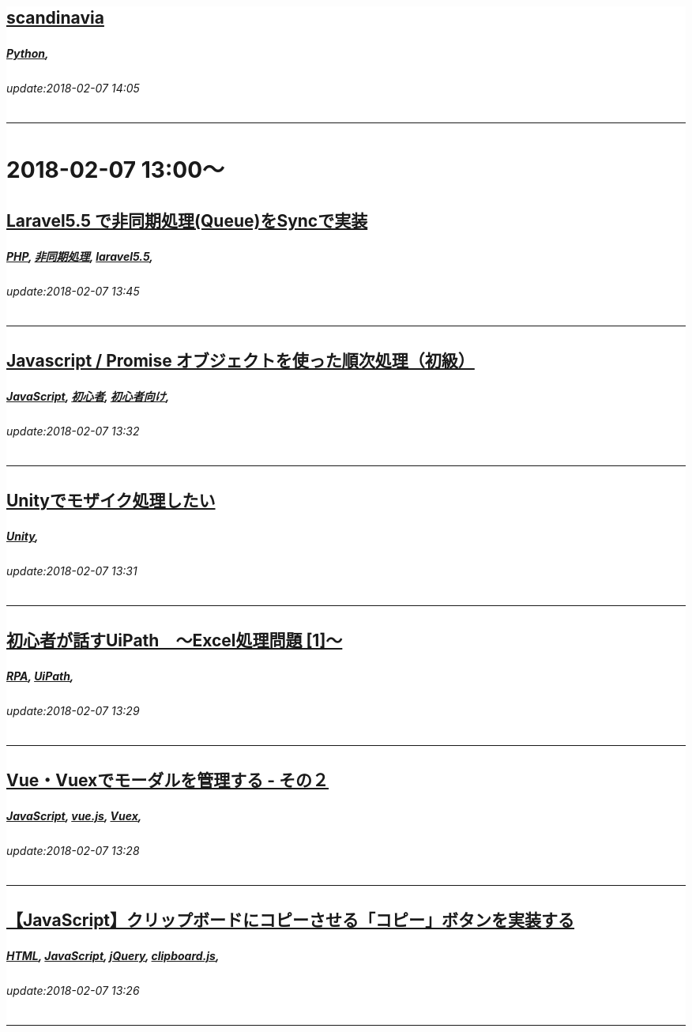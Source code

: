 ## [scandinavia](https://qiita.com/vensalawc/items/fd74a057a11aa47b0923)
##### [Python](https://qiita.com/tags/Python), 
###### update:2018-02-07 14:05
---




# 2018-02-07 13:00～
## [Laravel5.5 で非同期処理(Queue)をSyncで実装](https://qiita.com/tsuyopon-md/items/9cd4711c14a46cef32fa)
##### [PHP](https://qiita.com/tags/PHP), [非同期処理](https://qiita.com/tags/非同期処理), [laravel5.5](https://qiita.com/tags/laravel5.5), 
###### update:2018-02-07 13:45
---
## [Javascript / Promise オブジェクトを使った順次処理（初級）](https://qiita.com/marimon/items/411bd8392c7b72e6906f)
##### [JavaScript](https://qiita.com/tags/JavaScript), [初心者](https://qiita.com/tags/初心者), [初心者向け](https://qiita.com/tags/初心者向け), 
###### update:2018-02-07 13:32
---
## [Unityでモザイク処理したい](https://qiita.com/niusounds/items/2ed90d4fd74a167efd54)
##### [Unity](https://qiita.com/tags/Unity), 
###### update:2018-02-07 13:31
---
## [初心者が話すUiPath　～Excel処理問題 [1]～ ](https://qiita.com/akira-f/items/70992e65e992d63b194c)
##### [RPA](https://qiita.com/tags/RPA), [UiPath](https://qiita.com/tags/UiPath), 
###### update:2018-02-07 13:29
---
## [Vue・Vuexでモーダルを管理する - その２](https://qiita.com/RikutoYamaguchi/items/e13cd2903ba1b493410a)
##### [JavaScript](https://qiita.com/tags/JavaScript), [vue.js](https://qiita.com/tags/vue.js), [Vuex](https://qiita.com/tags/Vuex), 
###### update:2018-02-07 13:28
---
## [【JavaScript】クリップボードにコピーさせる「コピー」ボタンを実装する](https://qiita.com/sola-msr/items/0d256ea64f226054e5a1)
##### [HTML](https://qiita.com/tags/HTML), [JavaScript](https://qiita.com/tags/JavaScript), [jQuery](https://qiita.com/tags/jQuery), [clipboard.js](https://qiita.com/tags/clipboard.js), 
###### update:2018-02-07 13:26
---